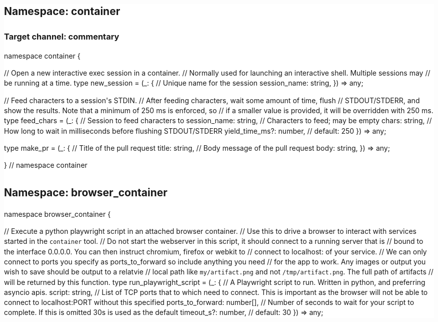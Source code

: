 ## Namespace: container

### Target channel: commentary

namespace container {

// Open a new interactive exec session in a container.
// Normally used for launching an interactive shell. Multiple sessions may
// be running at a time.
type new_session = (_: {
// Unique name for the session
session_name: string,
}) => any;

// Feed characters to a session's STDIN.
// After feeding characters, wait some amount of time, flush
// STDOUT/STDERR, and show the results. Note that a minimum of 250 ms is enforced, so
// if a smaller value is provided, it will be overridden with 250 ms.
type feed_chars = (_: {
// Session to feed characters to
session_name: string,
// Characters to feed; may be empty
chars: string,
// How long to wait in milliseconds before flushing STDOUT/STDERR
yield_time_ms?: number, // default: 250
}) => any;

type make_pr = (_: {
// Title of the pull request
title: string,
// Body message of the pull request
body: string,
}) => any;

} // namespace container

## Namespace: browser_container

namespace browser_container {

// Execute a python playwright script in an attached browser container.
// Use this to drive a browser to interact with services started in the `container` tool.
// Do not start the webserver in this script, it should connect to a running server that is
// bound to the interface 0.0.0.0. You can then instruct chromium, firefox or webkit to
// connect to localhost:<port> of your service.
// We can only connect to ports you specify as ports_to_forward so include anything you need
// for the app to work. Any images or output you wish to save should be output to a relatvie
// local path like `my/artifact.png` and not `/tmp/artifact.png`. The full path of artifacts
// will be returned by this function.
type run_playwright_script = (_: {
// A Playwright script to run. Written in python, and preferring asyncio apis.
script: string,
// List of TCP ports that to which need to connect. This is important as the browser will not be able to connect to localhost:PORT without this specified
ports_to_forward: number[],
// Number of seconds to wait for your script to complete.  If this is omitted 30s is used as the default
timeout_s?: number, // default: 30
}) => any;
